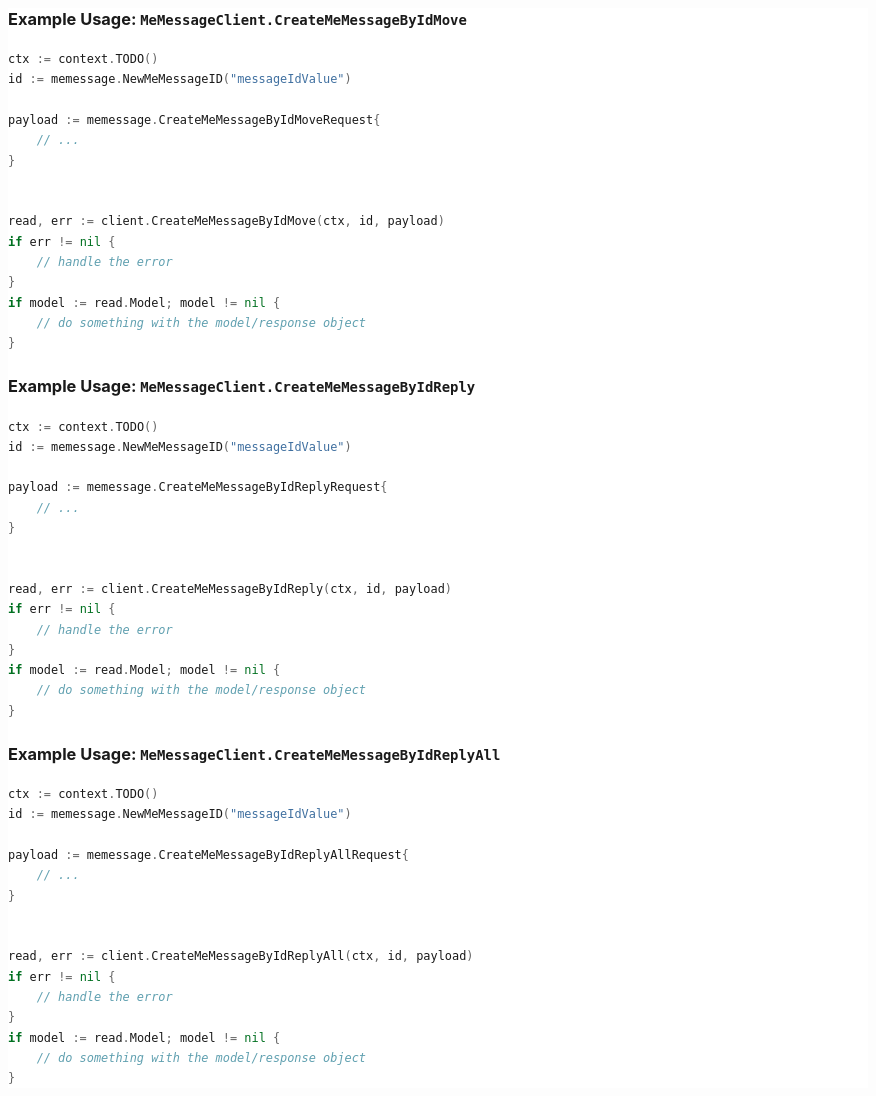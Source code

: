 
### Example Usage: `MeMessageClient.CreateMeMessageByIdMove`

```go
ctx := context.TODO()
id := memessage.NewMeMessageID("messageIdValue")

payload := memessage.CreateMeMessageByIdMoveRequest{
	// ...
}


read, err := client.CreateMeMessageByIdMove(ctx, id, payload)
if err != nil {
	// handle the error
}
if model := read.Model; model != nil {
	// do something with the model/response object
}
```


### Example Usage: `MeMessageClient.CreateMeMessageByIdReply`

```go
ctx := context.TODO()
id := memessage.NewMeMessageID("messageIdValue")

payload := memessage.CreateMeMessageByIdReplyRequest{
	// ...
}


read, err := client.CreateMeMessageByIdReply(ctx, id, payload)
if err != nil {
	// handle the error
}
if model := read.Model; model != nil {
	// do something with the model/response object
}
```


### Example Usage: `MeMessageClient.CreateMeMessageByIdReplyAll`

```go
ctx := context.TODO()
id := memessage.NewMeMessageID("messageIdValue")

payload := memessage.CreateMeMessageByIdReplyAllRequest{
	// ...
}


read, err := client.CreateMeMessageByIdReplyAll(ctx, id, payload)
if err != nil {
	// handle the error
}
if model := read.Model; model != nil {
	// do something with the model/response object
}
```
